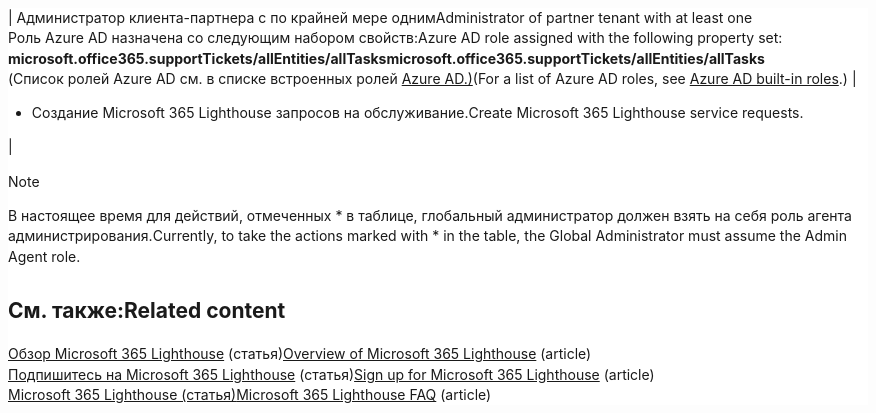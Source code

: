 | <span data-ttu-id="01d6a-186">Администратор клиента-партнера с по крайней мере одним</span><span class="sxs-lookup"><span data-stu-id="01d6a-186">Administrator of partner tenant with at least one</span></span><br> <span data-ttu-id="01d6a-187">Роль Azure AD назначена со следующим набором свойств:</span><span class="sxs-lookup"><span data-stu-id="01d6a-187">Azure AD role assigned with the following property set:</span></span><br> <span data-ttu-id="01d6a-188">**microsoft.office365.supportTickets/allEntities/allTasks**</span><span class="sxs-lookup"><span data-stu-id="01d6a-188">**microsoft.office365.supportTickets/allEntities/allTasks**</span></span><br> <span data-ttu-id="01d6a-189">(Список ролей Azure AD см. в списке встроенных ролей [Azure AD.)](/azure/active-directory/roles/permissions-reference)</span><span class="sxs-lookup"><span data-stu-id="01d6a-189">(For a list of Azure AD roles, see [Azure AD built-in roles](/azure/active-directory/roles/permissions-reference).)</span></span> | <ul><li><span data-ttu-id="01d6a-190">Создание Microsoft 365 Lighthouse запросов на обслуживание.</span><span class="sxs-lookup"><span data-stu-id="01d6a-190">Create Microsoft 365 Lighthouse service requests.</span></span></li></ul> |

> [!NOTE]
> <span data-ttu-id="01d6a-191">В настоящее время для действий, отмеченных \* в таблице, глобальный администратор должен взять на себя роль агента администрирования.</span><span class="sxs-lookup"><span data-stu-id="01d6a-191">Currently, to take the actions marked with \* in the table, the Global Administrator must assume the Admin Agent role.</span></span>

## <a name="related-content"></a><span data-ttu-id="01d6a-192">См. также:</span><span class="sxs-lookup"><span data-stu-id="01d6a-192">Related content</span></span>

<span data-ttu-id="01d6a-193">[Обзор Microsoft 365 Lighthouse](m365-lighthouse-overview.md) (статья)</span><span class="sxs-lookup"><span data-stu-id="01d6a-193">[Overview of Microsoft 365 Lighthouse](m365-lighthouse-overview.md) (article)</span></span>\
<span data-ttu-id="01d6a-194">[Подпишитесь на Microsoft 365 Lighthouse](m365-lighthouse-sign-up.md) (статья)</span><span class="sxs-lookup"><span data-stu-id="01d6a-194">[Sign up for Microsoft 365 Lighthouse](m365-lighthouse-sign-up.md) (article)</span></span>\
<span data-ttu-id="01d6a-195">[Microsoft 365 Lighthouse (статья)](m365-lighthouse-faq.yml)</span><span class="sxs-lookup"><span data-stu-id="01d6a-195">[Microsoft 365 Lighthouse FAQ](m365-lighthouse-faq.yml) (article)</span></span>